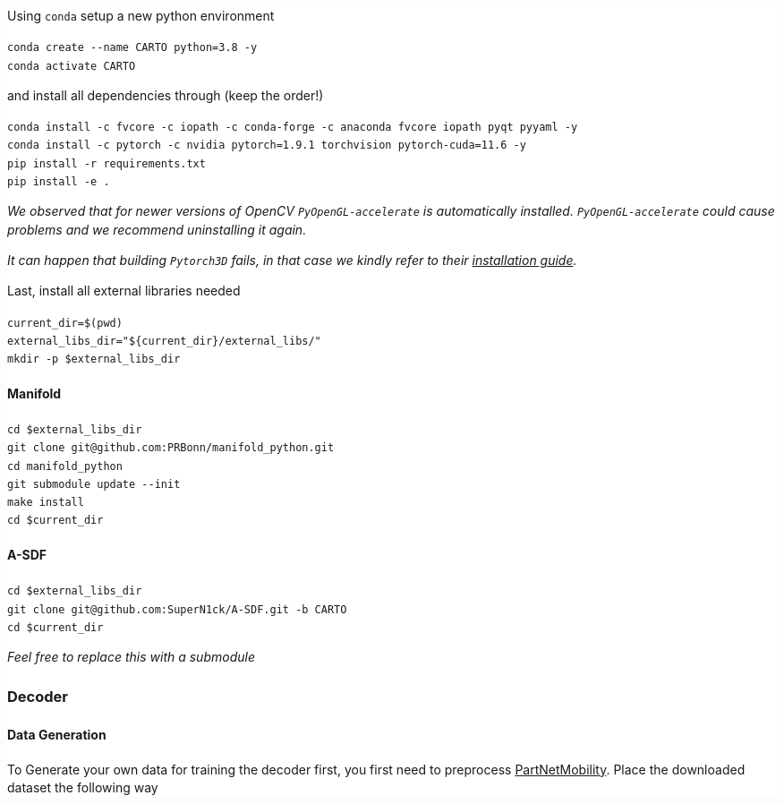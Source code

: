 Using `conda` setup a new python environment

```[bash]
conda create --name CARTO python=3.8 -y
conda activate CARTO
```

and install all dependencies through (keep the order!)

```[bash]
conda install -c fvcore -c iopath -c conda-forge -c anaconda fvcore iopath pyqt pyyaml -y
conda install -c pytorch -c nvidia pytorch=1.9.1 torchvision pytorch-cuda=11.6 -y
pip install -r requirements.txt
pip install -e .
```

*We observed that for newer versions of OpenCV `PyOpenGL-accelerate` is automatically installed. `PyOpenGL-accelerate` could cause problems and we recommend uninstalling it again.*  

*It can happen that building `Pytorch3D` fails, in that case we kindly refer to their [installation guide](https://github.com/facebookresearch/pytorch3d/blob/main/INSTALL.md).*

Last, install all external libraries needed

```[bash]
current_dir=$(pwd)
external_libs_dir="${current_dir}/external_libs/"
mkdir -p $external_libs_dir
```

#### Manifold

```[bash]
cd $external_libs_dir
git clone git@github.com:PRBonn/manifold_python.git
cd manifold_python
git submodule update --init
make install
cd $current_dir
```

#### A-SDF

```[bash]
cd $external_libs_dir
git clone git@github.com:SuperN1ck/A-SDF.git -b CARTO
cd $current_dir
```

*Feel free to replace this with a submodule*

### Decoder

#### Data Generation

To Generate your own data for training the decoder first, you first need to preprocess [PartNetMobility](https://sapien.ucsd.edu/). Place the downloaded dataset the following way
